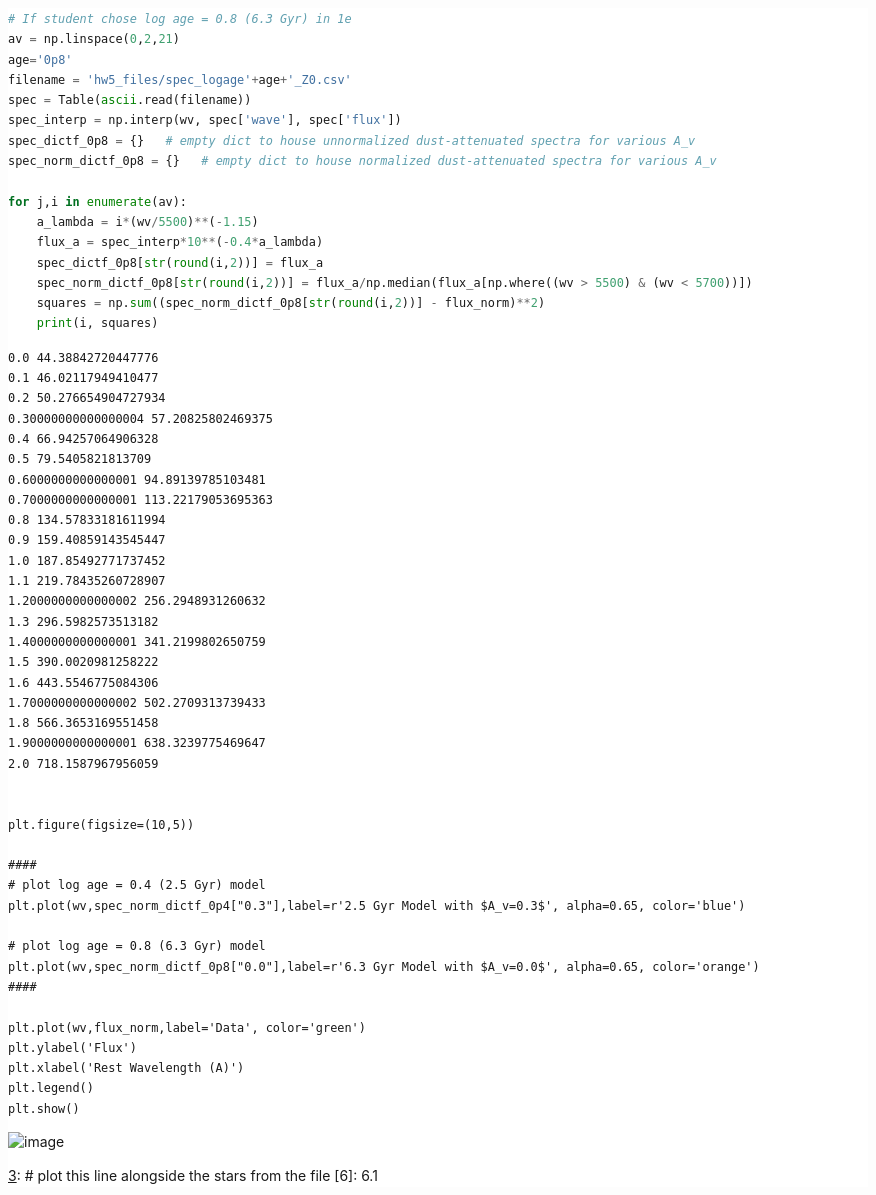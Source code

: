 ```python
# If student chose log age = 0.8 (6.3 Gyr) in 1e
av = np.linspace(0,2,21)
age='0p8'
filename = 'hw5_files/spec_logage'+age+'_Z0.csv'
spec = Table(ascii.read(filename))
spec_interp = np.interp(wv, spec['wave'], spec['flux'])
spec_dictf_0p8 = {}   # empty dict to house unnormalized dust-attenuated spectra for various A_v
spec_norm_dictf_0p8 = {}   # empty dict to house normalized dust-attenuated spectra for various A_v

for j,i in enumerate(av):
    a_lambda = i*(wv/5500)**(-1.15)
    flux_a = spec_interp*10**(-0.4*a_lambda)
    spec_dictf_0p8[str(round(i,2))] = flux_a 
    spec_norm_dictf_0p8[str(round(i,2))] = flux_a/np.median(flux_a[np.where((wv > 5500) & (wv < 5700))])
    squares = np.sum((spec_norm_dictf_0p8[str(round(i,2))] - flux_norm)**2)
    print(i, squares)
```
```
0.0 44.38842720447776
0.1 46.02117949410477
0.2 50.276654904727934
0.30000000000000004 57.20825802469375
0.4 66.94257064906328
0.5 79.5405821813709
0.6000000000000001 94.89139785103481
0.7000000000000001 113.22179053695363
0.8 134.57833181611994
0.9 159.40859143545447
1.0 187.85492771737452
1.1 219.78435260728907
1.2000000000000002 256.2948931260632
1.3 296.5982573513182
1.4000000000000001 341.2199802650759
1.5 390.0020981258222
1.6 443.5546775084306
1.7000000000000002 502.2709313739433
1.8 566.3653169551458
1.9000000000000001 638.3239775469647
2.0 718.1587967956059


plt.figure(figsize=(10,5))

####
# plot log age = 0.4 (2.5 Gyr) model
plt.plot(wv,spec_norm_dictf_0p4["0.3"],label=r'2.5 Gyr Model with $A_v=0.3$', alpha=0.65, color='blue')

# plot log age = 0.8 (6.3 Gyr) model
plt.plot(wv,spec_norm_dictf_0p8["0.0"],label=r'6.3 Gyr Model with $A_v=0.0$', alpha=0.65, color='orange')
####

plt.plot(wv,flux_norm,label='Data', color='green')
plt.ylabel('Flux')
plt.xlabel('Rest Wavelength (A)')
plt.legend()
plt.show()

```
![image](https://github.com/user-attachments/assets/82aa5332-3f56-48f4-a037-31c4dc95958c)


[3]: print(np.nanmedian(f606))
[3]: # plot this line alongside the stars from the file
[6]: 6.1